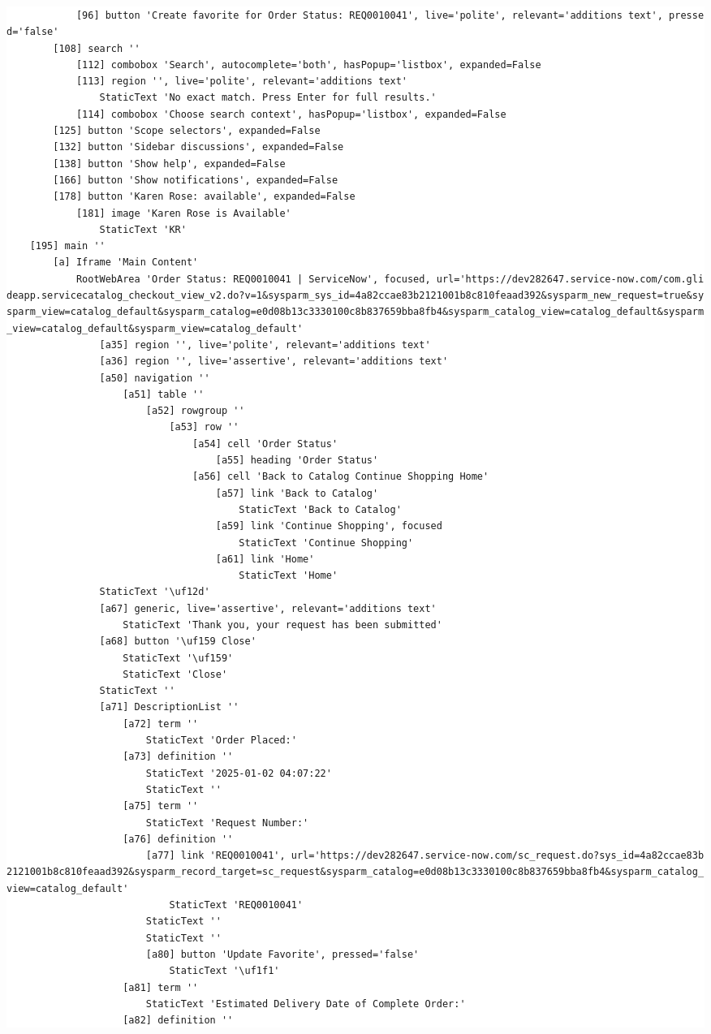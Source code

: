 ```
			[96] button 'Create favorite for Order Status: REQ0010041', live='polite', relevant='additions text', pressed='false'
		[108] search ''
			[112] combobox 'Search', autocomplete='both', hasPopup='listbox', expanded=False
			[113] region '', live='polite', relevant='additions text'
				StaticText 'No exact match. Press Enter for full results.'
			[114] combobox 'Choose search context', hasPopup='listbox', expanded=False
		[125] button 'Scope selectors', expanded=False
		[132] button 'Sidebar discussions', expanded=False
		[138] button 'Show help', expanded=False
		[166] button 'Show notifications', expanded=False
		[178] button 'Karen Rose: available', expanded=False
			[181] image 'Karen Rose is Available'
				StaticText 'KR'
	[195] main ''
		[a] Iframe 'Main Content'
			RootWebArea 'Order Status: REQ0010041 | ServiceNow', focused, url='https://dev282647.service-now.com/com.glideapp.servicecatalog_checkout_view_v2.do?v=1&sysparm_sys_id=4a82ccae83b2121001b8c810feaad392&sysparm_new_request=true&sysparm_view=catalog_default&sysparm_catalog=e0d08b13c3330100c8b837659bba8fb4&sysparm_catalog_view=catalog_default&sysparm_view=catalog_default&sysparm_view=catalog_default'
				[a35] region '', live='polite', relevant='additions text'
				[a36] region '', live='assertive', relevant='additions text'
				[a50] navigation ''
					[a51] table ''
						[a52] rowgroup ''
							[a53] row ''
								[a54] cell 'Order Status'
									[a55] heading 'Order Status'
								[a56] cell 'Back to Catalog Continue Shopping Home'
									[a57] link 'Back to Catalog'
										StaticText 'Back to Catalog'
									[a59] link 'Continue Shopping', focused
										StaticText 'Continue Shopping'
									[a61] link 'Home'
										StaticText 'Home'
				StaticText '\uf12d'
				[a67] generic, live='assertive', relevant='additions text'
					StaticText 'Thank you, your request has been submitted'
				[a68] button '\uf159 Close'
					StaticText '\uf159'
					StaticText 'Close'
				StaticText ''
				[a71] DescriptionList ''
					[a72] term ''
						StaticText 'Order Placed:'
					[a73] definition ''
						StaticText '2025-01-02 04:07:22'
						StaticText ''
					[a75] term ''
						StaticText 'Request Number:'
					[a76] definition ''
						[a77] link 'REQ0010041', url='https://dev282647.service-now.com/sc_request.do?sys_id=4a82ccae83b2121001b8c810feaad392&sysparm_record_target=sc_request&sysparm_catalog=e0d08b13c3330100c8b837659bba8fb4&sysparm_catalog_view=catalog_default'
							StaticText 'REQ0010041'
						StaticText ''
						StaticText ''
						[a80] button 'Update Favorite', pressed='false'
							StaticText '\uf1f1'
					[a81] term ''
						StaticText 'Estimated Delivery Date of Complete Order:'
					[a82] definition ''
```